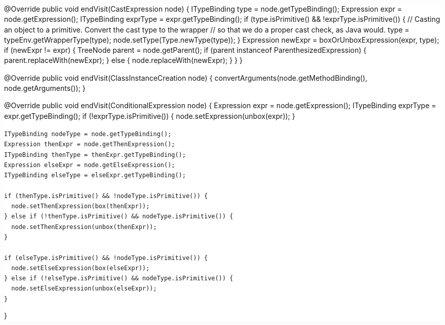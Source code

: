   @Override
  public void endVisit(CastExpression node) {
    ITypeBinding type = node.getTypeBinding();
    Expression expr = node.getExpression();
    ITypeBinding exprType = expr.getTypeBinding();
    if (type.isPrimitive() && !exprType.isPrimitive()) {
      // Casting an object to a primitive. Convert the cast type to the wrapper
      // so that we do a proper cast check, as Java would.
      type = typeEnv.getWrapperType(type);
      node.setType(Type.newType(type));
    }
    Expression newExpr = boxOrUnboxExpression(expr, type);
    if (newExpr != expr) {
      TreeNode parent = node.getParent();
      if (parent instanceof ParenthesizedExpression) {
        parent.replaceWith(newExpr);
      } else {
        node.replaceWith(newExpr);
      }
    }
  }

  @Override
  public void endVisit(ClassInstanceCreation node) {
    convertArguments(node.getMethodBinding(), node.getArguments());
  }

  @Override
  public void endVisit(ConditionalExpression node) {
    Expression expr = node.getExpression();
    ITypeBinding exprType = expr.getTypeBinding();
    if (!exprType.isPrimitive()) {
      node.setExpression(unbox(expr));
    }

    ITypeBinding nodeType = node.getTypeBinding();
    Expression thenExpr = node.getThenExpression();
    ITypeBinding thenType = thenExpr.getTypeBinding();
    Expression elseExpr = node.getElseExpression();
    ITypeBinding elseType = elseExpr.getTypeBinding();

    if (thenType.isPrimitive() && !nodeType.isPrimitive()) {
      node.setThenExpression(box(thenExpr));
    } else if (!thenType.isPrimitive() && nodeType.isPrimitive()) {
      node.setThenExpression(unbox(thenExpr));
    }

    if (elseType.isPrimitive() && !nodeType.isPrimitive()) {
      node.setElseExpression(box(elseExpr));
    } else if (!elseType.isPrimitive() && nodeType.isPrimitive()) {
      node.setElseExpression(unbox(elseExpr));
    }
  }

